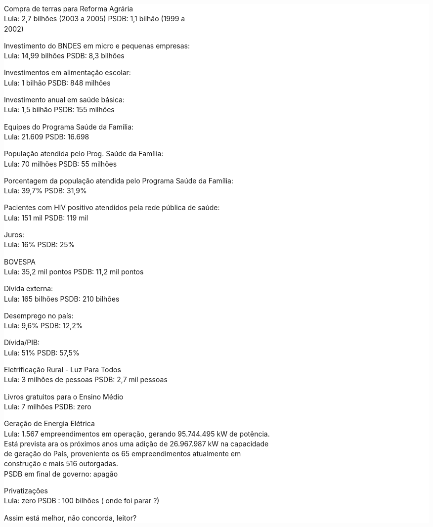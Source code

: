 Compra de terras para Reforma Agrária   
Lula: 2,7 bilhões (2003 a 2005) PSDB: 1,1 bilhão (1999 a  
2002)  
  
Investimento do BNDES em micro e pequenas empresas:  
Lula: 14,99 bilhões PSDB: 8,3 bilhões  
  
Investimentos em alimentação escolar:   
Lula: 1 bilhão PSDB: 848 milhões  
  
Investimento anual em saúde básica:  
Lula: 1,5 bilhão PSDB: 155 milhões  
  
Equipes do Programa Saúde da Família:  
Lula: 21.609 PSDB: 16.698  
  
População atendida pelo Prog. Saúde da Família:  
Lula: 70 milhões PSDB: 55 milhões   
  
Porcentagem da população atendida pelo Programa Saúde da Família:  
Lula: 39,7% PSDB: 31,9%  
  
Pacientes com HIV positivo atendidos pela rede pública de saúde:  
Lula: 151 mil PSDB: 119 mil   
  
Juros:  
Lula: 16% PSDB: 25%  
  
BOVESPA  
Lula: 35,2 mil pontos PSDB: 11,2 mil pontos  
  
Dívida externa:  
Lula: 165 bilhões PSDB: 210 bilhões   
  
Desemprego no país:  
Lula: 9,6% PSDB: 12,2%  
  
Dívida/PIB:  
Lula: 51% PSDB: 57,5%  
  
Eletrificação Rural - Luz Para Todos  
Lula: 3 milhões de pessoas PSDB: 2,7 mil pessoas   
  
Livros gratuitos para o Ensino Médio  
Lula: 7 milhões PSDB: zero  
  
Geração de Energia Elétrica  
Lula: 1.567 empreendimentos em operação, gerando 95.744.495 kW de potência.  
Está prevista ara os próximos anos uma adição de 26.967.987 kW na capacidade  
de geração do País, proveniente os 65 empreendimentos atualmente em  
construção e mais 516 outorgadas.   
PSDB em final de governo: apagão   
  
Privatizações   
Lula: zero PSDB : 100 bilhões ( onde foi parar ?)  
  
Assim está melhor, não concorda, leitor?  

